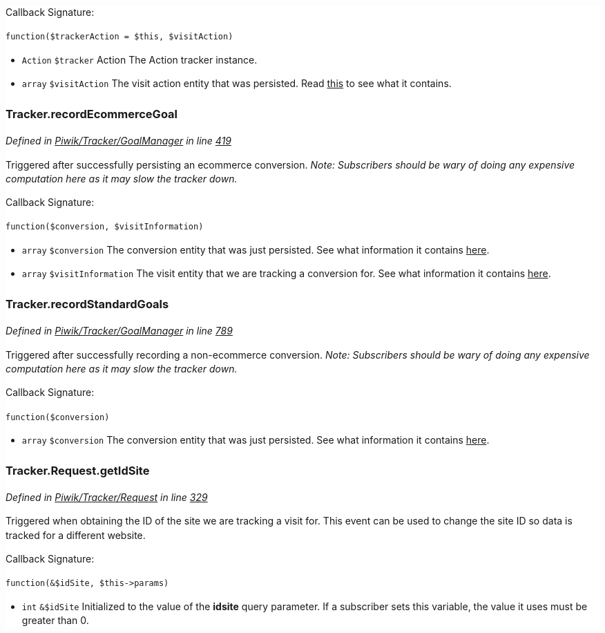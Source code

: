 Callback Signature:
<pre><code>function($trackerAction = $this, $visitAction)</code></pre>

- `Action` `$tracker` Action The Action tracker instance.

- `array` `$visitAction` The visit action entity that was persisted. Read [this](/guides/persistence-and-the-mysql-backend#visit-actions) to see what it contains.


### Tracker.recordEcommerceGoal
_Defined in [Piwik/Tracker/GoalManager](https://github.com/piwik/piwik/blob/2.1.0-rc12/core/Tracker/GoalManager.php) in line [419](https://github.com/piwik/piwik/blob/2.1.0-rc12/core/Tracker/GoalManager.php#L419)_

Triggered after successfully persisting an ecommerce conversion. _Note: Subscribers should be wary of doing any expensive computation here as it may slow
the tracker down._

Callback Signature:
<pre><code>function($conversion, $visitInformation)</code></pre>

- `array` `$conversion` The conversion entity that was just persisted. See what information it contains [here](/guides/persistence-and-the-mysql-backend#conversions).

- `array` `$visitInformation` The visit entity that we are tracking a conversion for. See what information it contains [here](/guides/persistence-and-the-mysql-backend#visits).


### Tracker.recordStandardGoals
_Defined in [Piwik/Tracker/GoalManager](https://github.com/piwik/piwik/blob/2.1.0-rc12/core/Tracker/GoalManager.php) in line [789](https://github.com/piwik/piwik/blob/2.1.0-rc12/core/Tracker/GoalManager.php#L789)_

Triggered after successfully recording a non-ecommerce conversion. _Note: Subscribers should be wary of doing any expensive computation here as it may slow
the tracker down._

Callback Signature:
<pre><code>function($conversion)</code></pre>

- `array` `$conversion` The conversion entity that was just persisted. See what information it contains [here](/guides/persistence-and-the-mysql-backend#conversions).


### Tracker.Request.getIdSite
_Defined in [Piwik/Tracker/Request](https://github.com/piwik/piwik/blob/2.1.0-rc12/core/Tracker/Request.php) in line [329](https://github.com/piwik/piwik/blob/2.1.0-rc12/core/Tracker/Request.php#L329)_

Triggered when obtaining the ID of the site we are tracking a visit for. This event can be used to change the site ID so data is tracked for a different
website.

Callback Signature:
<pre><code>function(&amp;$idSite, $this-&gt;params)</code></pre>

- `int` `&$idSite` Initialized to the value of the **idsite** query parameter. If a subscriber sets this variable, the value it uses must be greater than 0.
